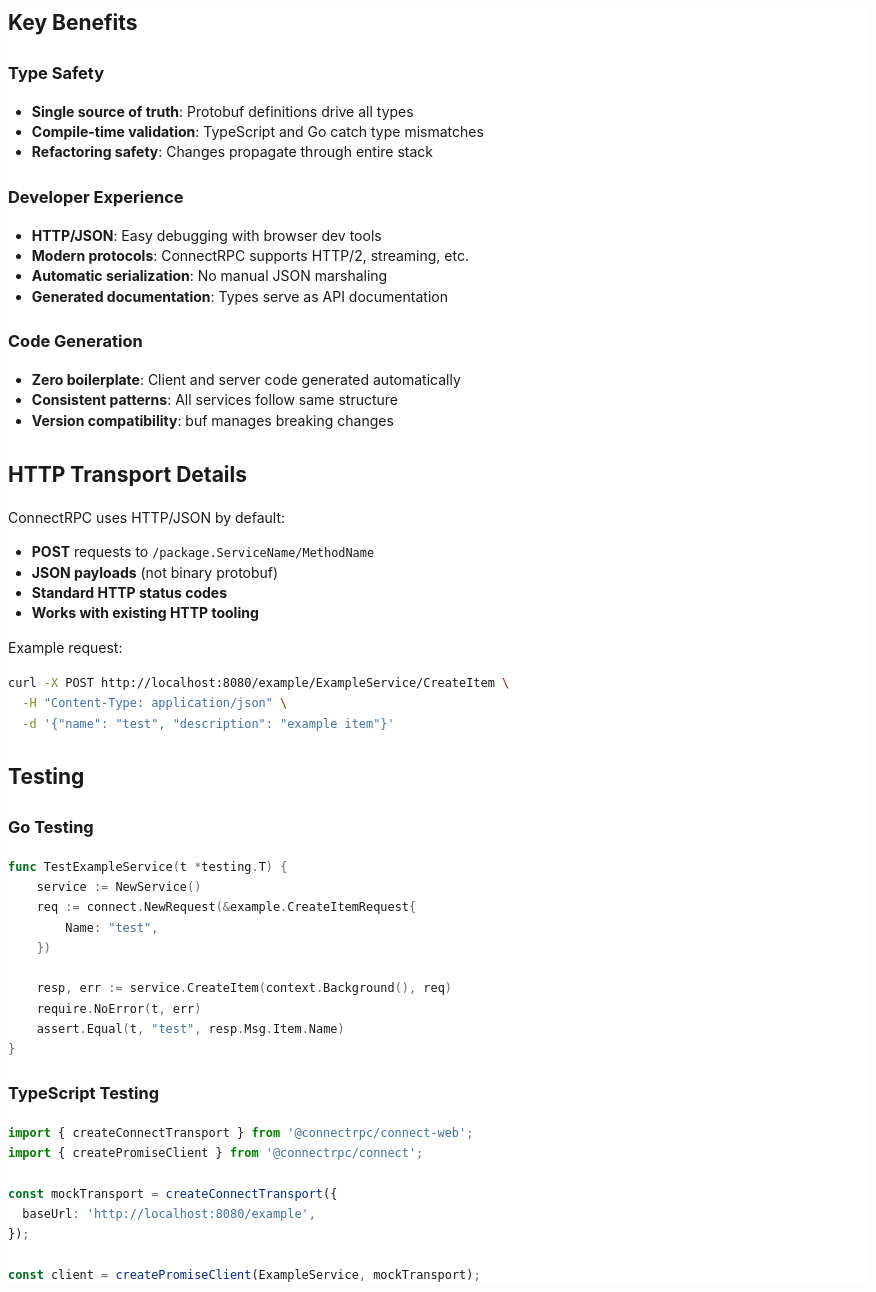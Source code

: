## Key Benefits

### Type Safety
- **Single source of truth**: Protobuf definitions drive all types
- **Compile-time validation**: TypeScript and Go catch type mismatches
- **Refactoring safety**: Changes propagate through entire stack

### Developer Experience
- **HTTP/JSON**: Easy debugging with browser dev tools
- **Modern protocols**: ConnectRPC supports HTTP/2, streaming, etc.
- **Automatic serialization**: No manual JSON marshaling
- **Generated documentation**: Types serve as API documentation

### Code Generation
- **Zero boilerplate**: Client and server code generated automatically
- **Consistent patterns**: All services follow same structure
- **Version compatibility**: buf manages breaking changes

## HTTP Transport Details

ConnectRPC uses HTTP/JSON by default:
- **POST** requests to `/package.ServiceName/MethodName`
- **JSON payloads** (not binary protobuf)
- **Standard HTTP status codes**
- **Works with existing HTTP tooling**

Example request:
```bash
curl -X POST http://localhost:8080/example/ExampleService/CreateItem \
  -H "Content-Type: application/json" \
  -d '{"name": "test", "description": "example item"}'
```

## Testing

### Go Testing
```go
func TestExampleService(t *testing.T) {
    service := NewService()
    req := connect.NewRequest(&example.CreateItemRequest{
        Name: "test",
    })
    
    resp, err := service.CreateItem(context.Background(), req)
    require.NoError(t, err)
    assert.Equal(t, "test", resp.Msg.Item.Name)
}
```

### TypeScript Testing
```typescript
import { createConnectTransport } from '@connectrpc/connect-web';
import { createPromiseClient } from '@connectrpc/connect';

const mockTransport = createConnectTransport({
  baseUrl: 'http://localhost:8080/example',
});

const client = createPromiseClient(ExampleService, mockTransport);
```
